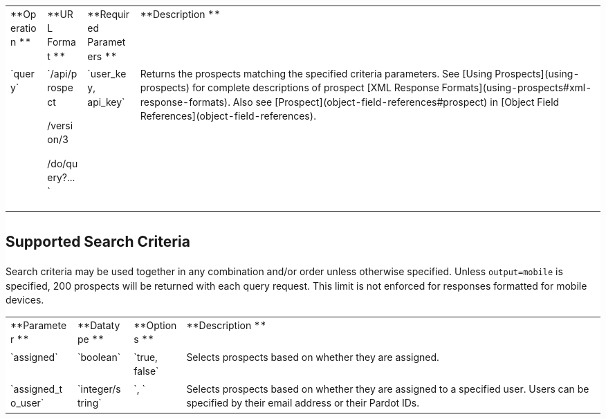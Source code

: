 <table>
<tr>
<td>**Operation&nbsp;**</td>
<td>**URL Format&nbsp;**</td>
<td>**Required Parameters&nbsp;**</td>
<td>**Description&nbsp;**</td>
</tr>
<tr>
<td>`query`</td>
<td>`/api/prospect

/version/3

/do/query?...`</td>
<td>`user_key, api_key`</td>
<td>Returns the prospects matching the specified criteria
parameters. See [Using Prospects](using-prospects) for
complete descriptions of prospect [XML Response Formats](using-prospects#xml-response-formats).
Also see [Prospect](object-field-references#prospect) in
[Object Field References](object-field-references).</td>
</tr>
</table>

<a name="14784-supported-search-criteria" id=
"supported-search-criteria"></a>

## [](#supported-search-criteria-)Supported Search Criteria

Search criteria may be used together in any combination and/or
order unless otherwise specified. Unless `output=mobile`
is specified, 200 prospects will be returned with each query
request. This limit is not enforced for responses formatted for
mobile devices.

<table>
<tr>
<td>**Parameter&nbsp;**</td>
<td>**Datatype&nbsp;**</td>
<td>**Options&nbsp;**</td>
<td>**Description&nbsp;**</td>
</tr>
<tr>
<td>`assigned`</td>
<td>`boolean`</td>
<td>`true, false`</td>
<td>Selects prospects based on whether they are assigned.</td>
</tr>
<tr>
<td>`assigned_to_user`</td>
<td>`integer/string`</td>
<td>`<any_positive_integer>,
<any_string>`</td>
<td>Selects prospects based on whether they are assigned to a
specified user. Users can be specified by their email address or
their Pardot IDs.
